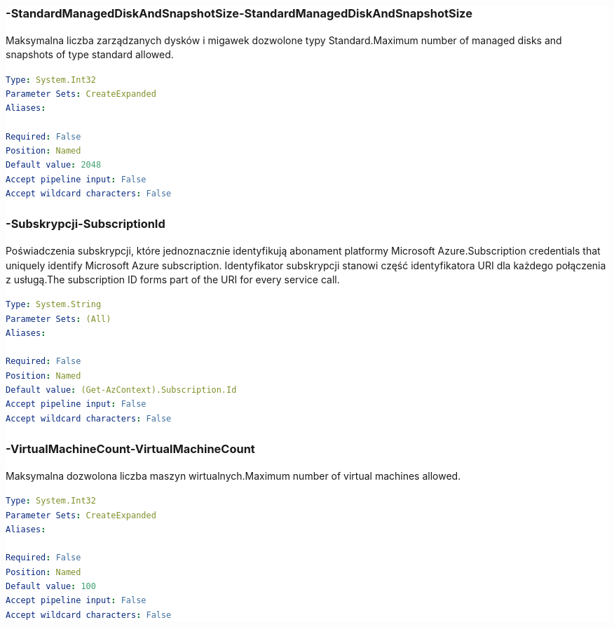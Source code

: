 ### <span data-ttu-id="4dbb5-133">-StandardManagedDiskAndSnapshotSize</span><span class="sxs-lookup"><span data-stu-id="4dbb5-133">-StandardManagedDiskAndSnapshotSize</span></span>
<span data-ttu-id="4dbb5-134">Maksymalna liczba zarządzanych dysków i migawek dozwolone typy Standard.</span><span class="sxs-lookup"><span data-stu-id="4dbb5-134">Maximum number of managed disks and snapshots of type standard allowed.</span></span>

```yaml
Type: System.Int32
Parameter Sets: CreateExpanded
Aliases:

Required: False
Position: Named
Default value: 2048
Accept pipeline input: False
Accept wildcard characters: False

```

### <span data-ttu-id="4dbb5-135">-Subskrypcji</span><span class="sxs-lookup"><span data-stu-id="4dbb5-135">-SubscriptionId</span></span>
<span data-ttu-id="4dbb5-136">Poświadczenia subskrypcji, które jednoznacznie identyfikują abonament platformy Microsoft Azure.</span><span class="sxs-lookup"><span data-stu-id="4dbb5-136">Subscription credentials that uniquely identify Microsoft Azure subscription.</span></span>
<span data-ttu-id="4dbb5-137">Identyfikator subskrypcji stanowi część identyfikatora URI dla każdego połączenia z usługą.</span><span class="sxs-lookup"><span data-stu-id="4dbb5-137">The subscription ID forms part of the URI for every service call.</span></span>

```yaml
Type: System.String
Parameter Sets: (All)
Aliases:

Required: False
Position: Named
Default value: (Get-AzContext).Subscription.Id
Accept pipeline input: False
Accept wildcard characters: False

```

### <span data-ttu-id="4dbb5-138">-VirtualMachineCount</span><span class="sxs-lookup"><span data-stu-id="4dbb5-138">-VirtualMachineCount</span></span>
<span data-ttu-id="4dbb5-139">Maksymalna dozwolona liczba maszyn wirtualnych.</span><span class="sxs-lookup"><span data-stu-id="4dbb5-139">Maximum number of virtual machines allowed.</span></span>

```yaml
Type: System.Int32
Parameter Sets: CreateExpanded
Aliases:

Required: False
Position: Named
Default value: 100
Accept pipeline input: False
Accept wildcard characters: False

```
